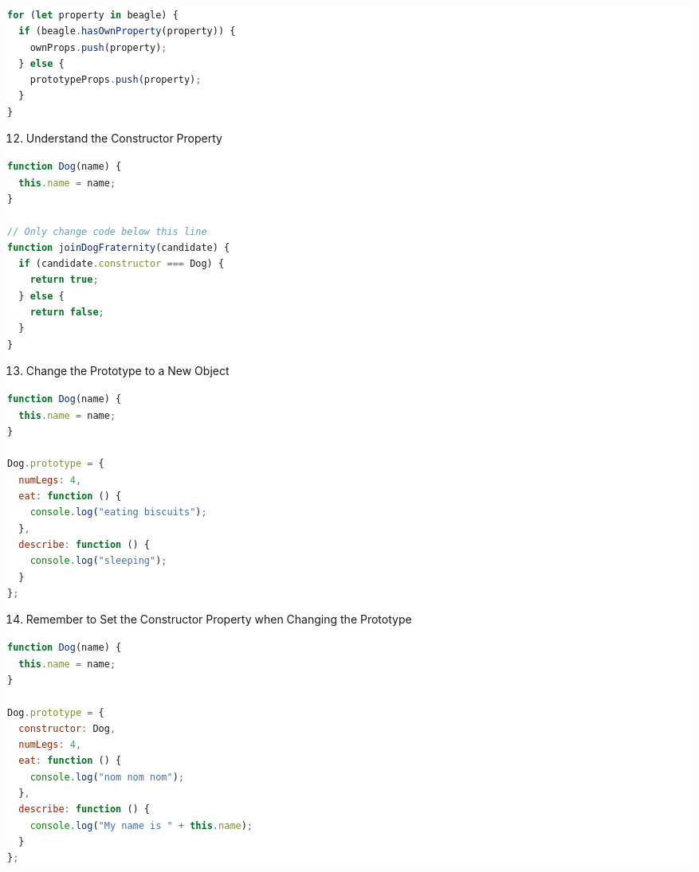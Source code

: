 ```js
for (let property in beagle) {
  if (beagle.hasOwnProperty(property)) {
    ownProps.push(property);
  } else {
    prototypeProps.push(property);
  }
}
```

12. Understand the Constructor Property
```js
function Dog(name) {
  this.name = name;
}

// Only change code below this line
function joinDogFraternity(candidate) {
  if (candidate.constructor === Dog) {
    return true;
  } else {
    return false;
  }
}
```

13. Change the Prototype to a New Object
```js
function Dog(name) {
  this.name = name;
}

Dog.prototype = {
  numLegs: 4,
  eat: function () {
    console.log("eating biscuits");
  },
  describe: function () {
    console.log("sleeping");
  }
};
```


14. Remember to Set the Constructor Property when Changing the Prototype
```js
function Dog(name) {
  this.name = name;
}

Dog.prototype = {
  constructor: Dog,
  numLegs: 4,
  eat: function () {
    console.log("nom nom nom");
  },
  describe: function () {
    console.log("My name is " + this.name);
  }
};
```
